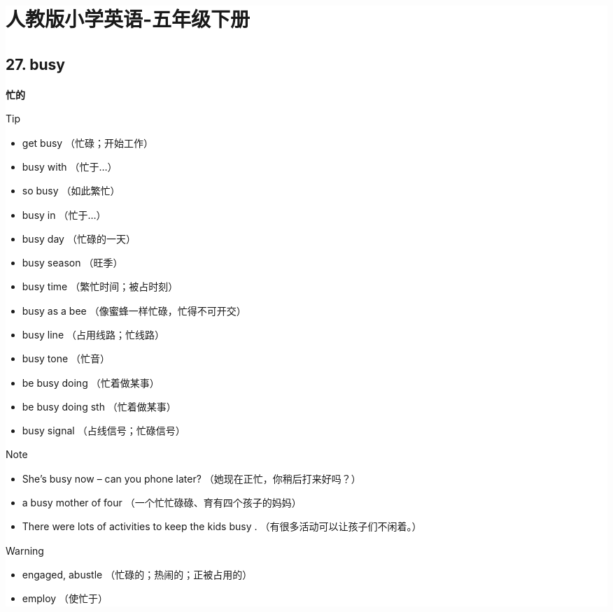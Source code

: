 # 人教版小学英语-五年级下册

## 27. busy

**忙的**

> [!TIP]
>
> - get busy （忙碌；开始工作）
>
> - busy with （忙于…）
>
> - so busy （如此繁忙）
>
> - busy in （忙于…）
>
> - busy day （忙碌的一天）
>
> - busy season （旺季）
>
> - busy time （繁忙时间；被占时刻）
>
> - busy as a bee （像蜜蜂一样忙碌，忙得不可开交）
>
> - busy line （占用线路；忙线路）
>
> - busy tone （忙音）
>
> - be busy doing （忙着做某事）
>
> - be busy doing sth （忙着做某事）
>
> - busy signal （占线信号；忙碌信号）
>

> [!NOTE]
>
> - She’s busy now – can you phone later? （她现在正忙，你稍后打来好吗？）
>
> - a busy mother of four （一个忙忙碌碌、育有四个孩子的妈妈）
>
> - There were lots of activities to keep the kids busy . （有很多活动可以让孩子们不闲着。）
>

> [!WARNING]
>
> - engaged, abustle （忙碌的；热闹的；正被占用的）
>
> - employ （使忙于）
>
